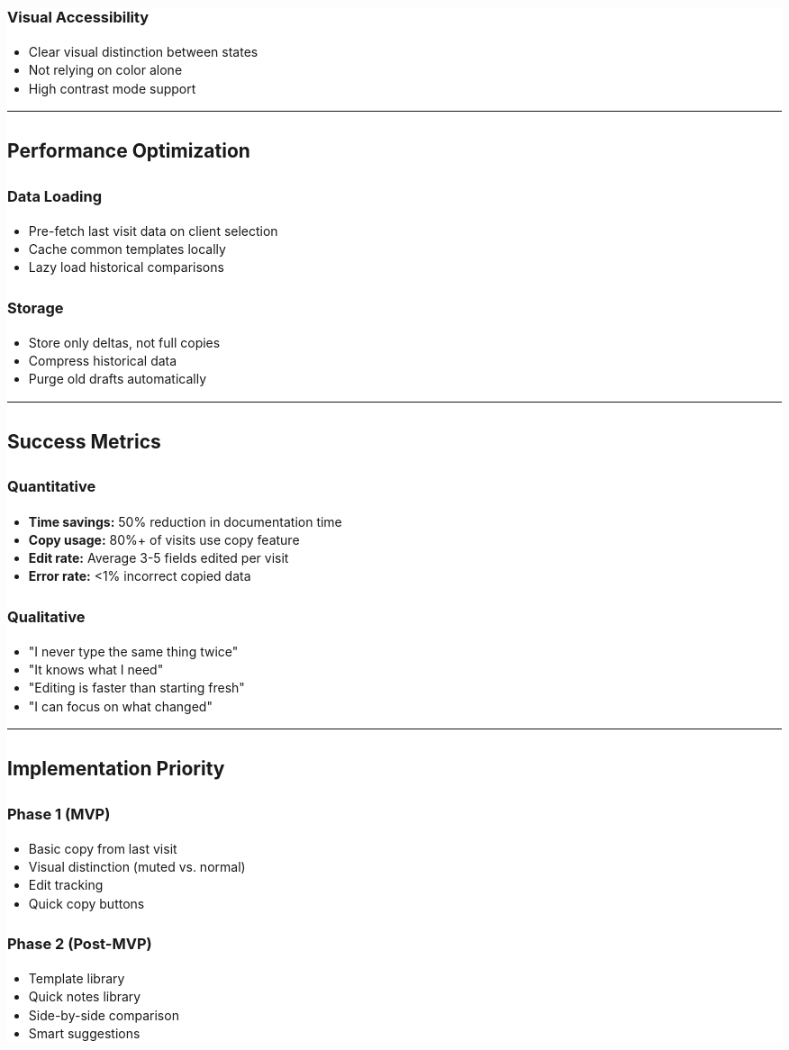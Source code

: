 ### Visual Accessibility
- Clear visual distinction between states
- Not relying on color alone
- High contrast mode support

---

## Performance Optimization

### Data Loading
- Pre-fetch last visit data on client selection
- Cache common templates locally
- Lazy load historical comparisons

### Storage
- Store only deltas, not full copies
- Compress historical data
- Purge old drafts automatically

---

## Success Metrics

### Quantitative
- **Time savings:** 50% reduction in documentation time
- **Copy usage:** 80%+ of visits use copy feature
- **Edit rate:** Average 3-5 fields edited per visit
- **Error rate:** <1% incorrect copied data

### Qualitative
- "I never type the same thing twice"
- "It knows what I need"
- "Editing is faster than starting fresh"
- "I can focus on what changed"

---

## Implementation Priority

### Phase 1 (MVP)
- Basic copy from last visit
- Visual distinction (muted vs. normal)
- Edit tracking
- Quick copy buttons

### Phase 2 (Post-MVP)
- Template library
- Quick notes library
- Side-by-side comparison
- Smart suggestions
